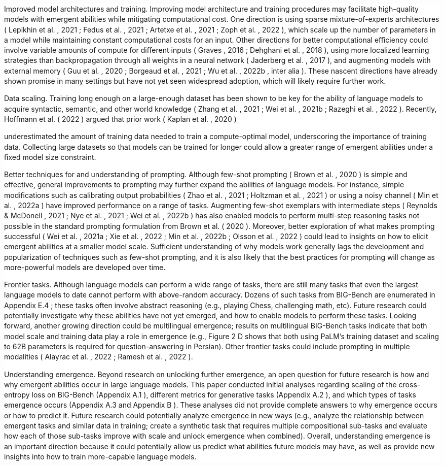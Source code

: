 Improved model architectures and training.  Improving model architecture and training procedures may facilitate high-quality models with emergent abilities while mitigating computational cost. One direction is using sparse mixture-of-experts architectures ( Lepikhin et al. ,  2021 ;  Fedus et al. ,  2021 ;  Artetxe et al. , 2021 ;  Zoph et al. ,  2022 ), which scale up the number of parameters in a model while maintaining constant computational costs for an input. Other directions for better computational eﬃciency could involve variable amounts of compute for diﬀerent inputs ( Graves ,  2016 ;  Dehghani et al. ,  2018 ), using more localized learning strategies than backpropagation through all weights in a neural network ( Jaderberg et al. ,  2017 ), and augmenting models with external memory ( Guu et al. ,  2020 ;  Borgeaud et al. ,  2021 ;  Wu et al. ,  2022b ,  inter alia ). These nascent directions have already shown promise in many settings but have not yet seen widespread adoption, which will likely require further work.  

Data scaling.  Training long enough on a large-enough dataset has been shown to be key for the ability of language models to acquire syntactic, semantic, and other world knowledge ( Zhang et al. ,  2021 ;  Wei et al. , 2021b ;  Razeghi et al. ,  2022 ). Recently,  Hoﬀmann et al.  ( 2022 ) argued that prior work ( Kaplan et al. ,  2020 )  

underestimated the amount of training data needed to train a compute-optimal model, underscoring the importance of training data. Collecting large datasets so that models can be trained for longer could allow a greater range of emergent abilities under a ﬁxed model size constraint.  

Better techniques for and understanding of prompting.  Although few-shot prompting ( Brown et al. , 2020 ) is simple and eﬀective, general improvements to prompting may further expand the abilities of language models. For instance, simple modiﬁcations such as calibrating output probabilities ( Zhao et al. ,  2021 ; Holtzman et al. ,  2021 ) or using a noisy channel ( Min et al. ,  2022a ) have improved performance on a range of tasks. Augmenting few-shot exemplars with intermediate steps ( Reynolds & McDonell ,  2021 ;  Nye et al. ,  2021 ; Wei et al. ,  2022b ) has also enabled models to perform multi-step reasoning tasks not possible in the standard prompting formulation from  Brown et al.  ( 2020 ). Moreover, better exploration of what makes prompting successful ( Wei et al. ,  2021a ;  Xie et al. ,  2022 ;  Min et al. ,  2022b ;  Olsson et al. ,  2022 ) could lead to insights on how to elicit emergent abilities at a smaller model scale. Suﬃcient understanding of why models work generally lags the development and popularization of techniques such as few-shot prompting, and it is also likely that the best practices for prompting will change as more-powerful models are developed over time.  

Frontier tasks.  Although language models can perform a wide range of tasks, there are still many tasks that even the largest language models to date cannot perform with above-random accuracy. Dozens of such tasks from BIG-Bench are enumerated in Appendix  E.4 ; these tasks often involve abstract reasoning (e.g., playing Chess, challenging math, etc). Future research could potentially investigate why these abilities have not yet emerged, and how to enable models to perform these tasks. Looking forward, another growing direction could be multilingual emergence; results on multilingual BIG-Bench tasks indicate that both model scale and training data play a role in emergence (e.g., Figure  2 D shows that both using PaLM’s training dataset and scaling to 62B parameters is required for question-answering in Persian). Other frontier tasks could include prompting in multiple modalities ( Alayrac et al. ,  2022 ;  Ramesh et al. ,  2022 ).  

Understanding emergence.  Beyond research on unlocking further emergence, an open question for future research is how and why emergent abilities occur in large language models. This paper conducted initial analyses regarding scaling of the cross-entropy loss on BIG-Bench (Appendix  A.1 ), diﬀerent metrics for generative tasks (Appendix  A.2 ), and which types of tasks emergence occurs (Appendix  A.3  and Appendix  B ). These analyses did not provide complete answers to why emergence occurs or how to predict it. Future research could potentially analyze emergence in new ways (e.g., analyze the relationship between emergent tasks and similar data in training; create a synthetic task that requires multiple compositional sub-tasks and evaluate how each of those sub-tasks improve with scale and unlock emergence when combined). Overall, understanding emergence is an important direction because it could potentially allow us predict what abilities future models may have, as well as provide new insights into how to train more-capable language models.  
